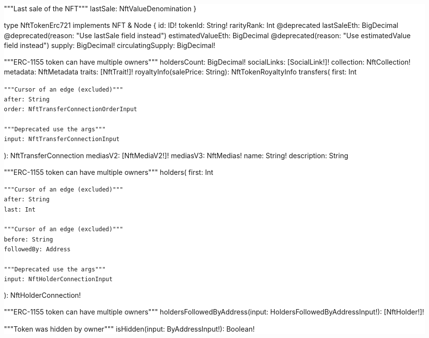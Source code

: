   """Last sale of the NFT"""
  lastSale: NftValueDenomination
}

type NftTokenErc721 implements NFT & Node {
  id: ID!
  tokenId: String!
  rarityRank: Int @deprecated
  lastSaleEth: BigDecimal @deprecated(reason: "Use lastSale field instead")
  estimatedValueEth: BigDecimal @deprecated(reason: "Use estimatedValue field instead")
  supply: BigDecimal!
  circulatingSupply: BigDecimal!

  """ERC-1155 token can have multiple owners"""
  holdersCount: BigDecimal!
  socialLinks: [SocialLink!]!
  collection: NftCollection!
  metadata: NftMetadata
  traits: [NftTrait!]!
  royaltyInfo(salePrice: String): NftTokenRoyaltyInfo
  transfers(
    first: Int

    """Cursor of an edge (excluded)"""
    after: String
    order: NftTransferConnectionOrderInput

    """Deprecated use the args"""
    input: NftTransferConnectionInput
  ): NftTransferConnection
  mediasV2: [NftMediaV2!]!
  mediasV3: NftMedias!
  name: String!
  description: String

  """ERC-1155 token can have multiple owners"""
  holders(
    first: Int

    """Cursor of an edge (excluded)"""
    after: String
    last: Int

    """Cursor of an edge (excluded)"""
    before: String
    followedBy: Address

    """Deprecated use the args"""
    input: NftHolderConnectionInput
  ): NftHolderConnection!

  """ERC-1155 token can have multiple owners"""
  holdersFollowedByAddress(input: HoldersFollowedByAddressInput!): [NftHolder!]!

  """Token was hidden by owner"""
  isHidden(input: ByAddressInput!): Boolean!

